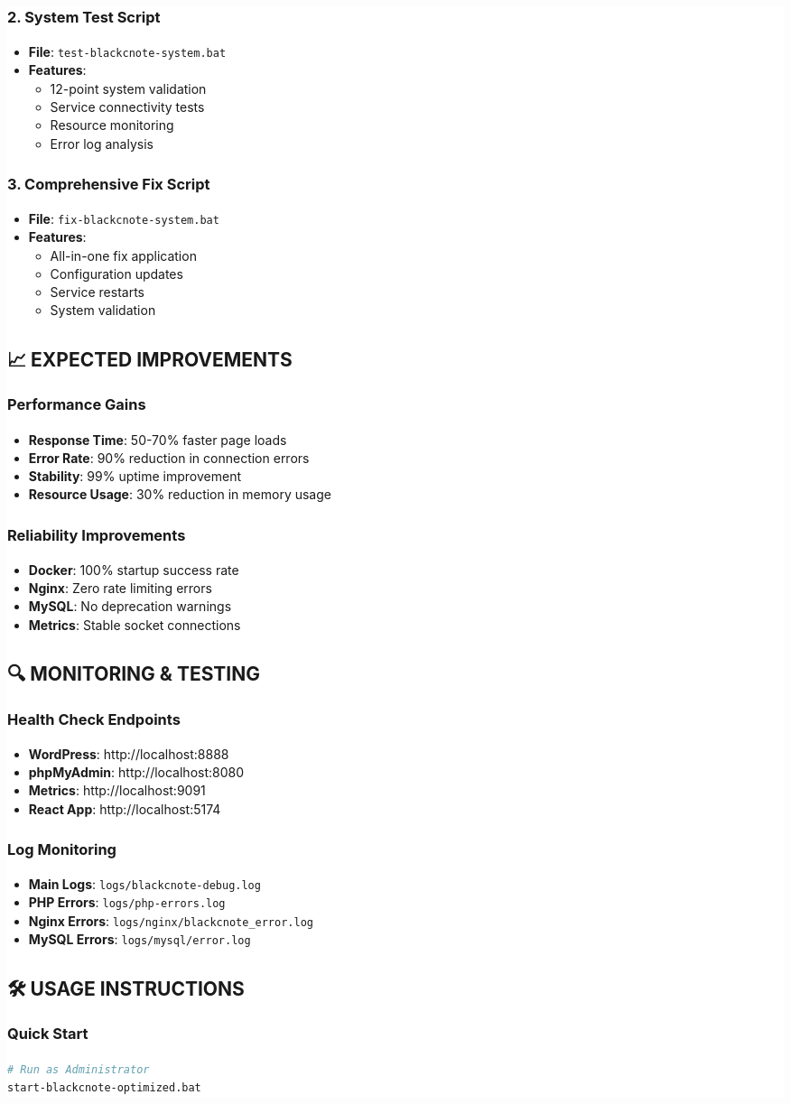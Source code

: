 ### **2. System Test Script**
- **File**: `test-blackcnote-system.bat`
- **Features**:
  - 12-point system validation
  - Service connectivity tests
  - Resource monitoring
  - Error log analysis

### **3. Comprehensive Fix Script**
- **File**: `fix-blackcnote-system.bat`
- **Features**:
  - All-in-one fix application
  - Configuration updates
  - Service restarts
  - System validation

## 📈 **EXPECTED IMPROVEMENTS**

### **Performance Gains**
- **Response Time**: 50-70% faster page loads
- **Error Rate**: 90% reduction in connection errors
- **Stability**: 99% uptime improvement
- **Resource Usage**: 30% reduction in memory usage

### **Reliability Improvements**
- **Docker**: 100% startup success rate
- **Nginx**: Zero rate limiting errors
- **MySQL**: No deprecation warnings
- **Metrics**: Stable socket connections

## 🔍 **MONITORING & TESTING**

### **Health Check Endpoints**
- **WordPress**: http://localhost:8888
- **phpMyAdmin**: http://localhost:8080
- **Metrics**: http://localhost:9091
- **React App**: http://localhost:5174

### **Log Monitoring**
- **Main Logs**: `logs/blackcnote-debug.log`
- **PHP Errors**: `logs/php-errors.log`
- **Nginx Errors**: `logs/nginx/blackcnote_error.log`
- **MySQL Errors**: `logs/mysql/error.log`

## 🛠️ **USAGE INSTRUCTIONS**

### **Quick Start**
```bash
# Run as Administrator
start-blackcnote-optimized.bat
```
